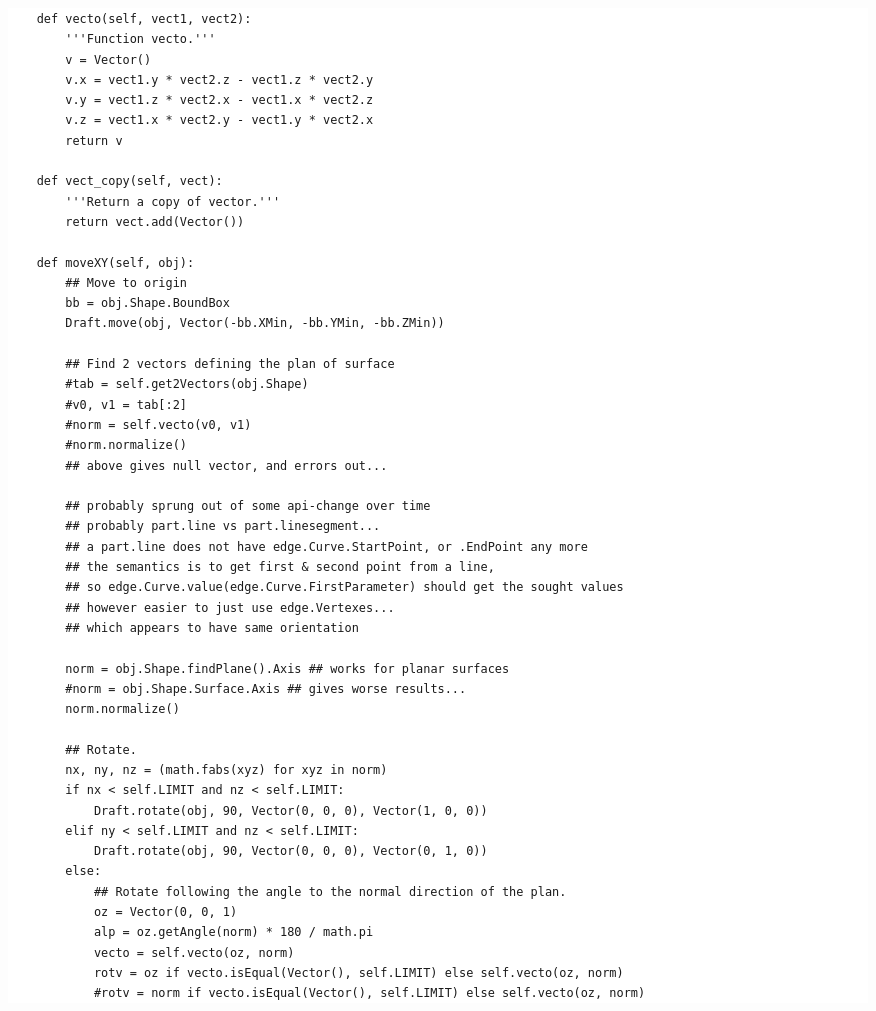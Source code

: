         def vecto(self, vect1, vect2):
            '''Function vecto.'''
            v = Vector()
            v.x = vect1.y * vect2.z - vect1.z * vect2.y
            v.y = vect1.z * vect2.x - vect1.x * vect2.z
            v.z = vect1.x * vect2.y - vect1.y * vect2.x
            return v

        def vect_copy(self, vect):
            '''Return a copy of vector.'''
            return vect.add(Vector())

        def moveXY(self, obj):
            ## Move to origin
            bb = obj.Shape.BoundBox
            Draft.move(obj, Vector(-bb.XMin, -bb.YMin, -bb.ZMin))

            ## Find 2 vectors defining the plan of surface
            #tab = self.get2Vectors(obj.Shape)
            #v0, v1 = tab[:2]
            #norm = self.vecto(v0, v1)
            #norm.normalize()
            ## above gives null vector, and errors out...

            ## probably sprung out of some api-change over time
            ## probably part.line vs part.linesegment...
            ## a part.line does not have edge.Curve.StartPoint, or .EndPoint any more
            ## the semantics is to get first & second point from a line,
            ## so edge.Curve.value(edge.Curve.FirstParameter) should get the sought values
            ## however easier to just use edge.Vertexes...
            ## which appears to have same orientation

            norm = obj.Shape.findPlane().Axis ## works for planar surfaces
            #norm = obj.Shape.Surface.Axis ## gives worse results...
            norm.normalize()

            ## Rotate.
            nx, ny, nz = (math.fabs(xyz) for xyz in norm)
            if nx < self.LIMIT and nz < self.LIMIT:
                Draft.rotate(obj, 90, Vector(0, 0, 0), Vector(1, 0, 0))
            elif ny < self.LIMIT and nz < self.LIMIT:
                Draft.rotate(obj, 90, Vector(0, 0, 0), Vector(0, 1, 0))
            else:
                ## Rotate following the angle to the normal direction of the plan.
                oz = Vector(0, 0, 1)
                alp = oz.getAngle(norm) * 180 / math.pi
                vecto = self.vecto(oz, norm)
                rotv = oz if vecto.isEqual(Vector(), self.LIMIT) else self.vecto(oz, norm)
                #rotv = norm if vecto.isEqual(Vector(), self.LIMIT) else self.vecto(oz, norm)